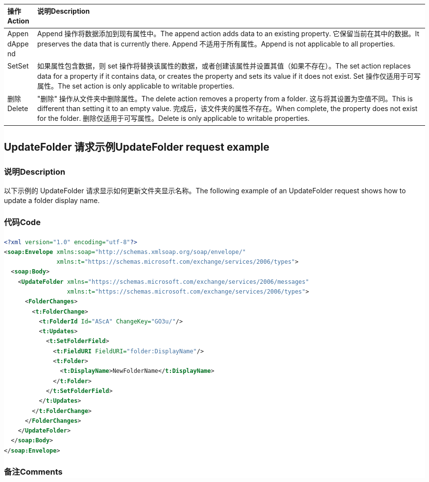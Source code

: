|<span data-ttu-id="96a9e-113">**操作**</span><span class="sxs-lookup"><span data-stu-id="96a9e-113">**Action**</span></span>|<span data-ttu-id="96a9e-114">**说明**</span><span class="sxs-lookup"><span data-stu-id="96a9e-114">**Description**</span></span>|
|:-----|:-----|
|<span data-ttu-id="96a9e-115">Append</span><span class="sxs-lookup"><span data-stu-id="96a9e-115">Append</span></span>  <br/> |<span data-ttu-id="96a9e-116">Append 操作将数据添加到现有属性中。</span><span class="sxs-lookup"><span data-stu-id="96a9e-116">The append action adds data to an existing property.</span></span> <span data-ttu-id="96a9e-117">它保留当前在其中的数据。</span><span class="sxs-lookup"><span data-stu-id="96a9e-117">It preserves the data that is currently there.</span></span> <span data-ttu-id="96a9e-118">Append 不适用于所有属性。</span><span class="sxs-lookup"><span data-stu-id="96a9e-118">Append is not applicable to all properties.</span></span>  <br/> |
|<span data-ttu-id="96a9e-119">Set</span><span class="sxs-lookup"><span data-stu-id="96a9e-119">Set</span></span>  <br/> |<span data-ttu-id="96a9e-120">如果属性包含数据，则 set 操作将替换该属性的数据，或者创建该属性并设置其值（如果不存在）。</span><span class="sxs-lookup"><span data-stu-id="96a9e-120">The set action replaces data for a property if it contains data, or creates the property and sets its value if it does not exist.</span></span> <span data-ttu-id="96a9e-121">Set 操作仅适用于可写属性。</span><span class="sxs-lookup"><span data-stu-id="96a9e-121">The set action is only applicable to writable properties.</span></span>  <br/> |
|<span data-ttu-id="96a9e-122">删除</span><span class="sxs-lookup"><span data-stu-id="96a9e-122">Delete</span></span>  <br/> |<span data-ttu-id="96a9e-123">"删除" 操作从文件夹中删除属性。</span><span class="sxs-lookup"><span data-stu-id="96a9e-123">The delete action removes a property from a folder.</span></span> <span data-ttu-id="96a9e-124">这与将其设置为空值不同。</span><span class="sxs-lookup"><span data-stu-id="96a9e-124">This is different than setting it to an empty value.</span></span> <span data-ttu-id="96a9e-125">完成后，该文件夹的属性不存在。</span><span class="sxs-lookup"><span data-stu-id="96a9e-125">When complete, the property does not exist for the folder.</span></span> <span data-ttu-id="96a9e-126">删除仅适用于可写属性。</span><span class="sxs-lookup"><span data-stu-id="96a9e-126">Delete is only applicable to writable properties.</span></span>  <br/> |
   
## <a name="updatefolder-request-example"></a><span data-ttu-id="96a9e-127">UpdateFolder 请求示例</span><span class="sxs-lookup"><span data-stu-id="96a9e-127">UpdateFolder request example</span></span>

### <a name="description"></a><span data-ttu-id="96a9e-128">说明</span><span class="sxs-lookup"><span data-stu-id="96a9e-128">Description</span></span>

<span data-ttu-id="96a9e-129">以下示例的 UpdateFolder 请求显示如何更新文件夹显示名称。</span><span class="sxs-lookup"><span data-stu-id="96a9e-129">The following example of an UpdateFolder request shows how to update a folder display name.</span></span> 
  
### <a name="code"></a><span data-ttu-id="96a9e-130">代码</span><span class="sxs-lookup"><span data-stu-id="96a9e-130">Code</span></span>

```XML
<?xml version="1.0" encoding="utf-8"?>
<soap:Envelope xmlns:soap="http://schemas.xmlsoap.org/soap/envelope/"
               xmlns:t="https://schemas.microsoft.com/exchange/services/2006/types">
  <soap:Body>
    <UpdateFolder xmlns="https://schemas.microsoft.com/exchange/services/2006/messages"
                  xmlns:t="https://schemas.microsoft.com/exchange/services/2006/types">
      <FolderChanges>
        <t:FolderChange>
          <t:FolderId Id="AScA" ChangeKey="GO3u/"/>
          <t:Updates>
            <t:SetFolderField>
              <t:FieldURI FieldURI="folder:DisplayName"/>
              <t:Folder>
                <t:DisplayName>NewFolderName</t:DisplayName>
              </t:Folder>
            </t:SetFolderField>
          </t:Updates>
        </t:FolderChange>
      </FolderChanges>
    </UpdateFolder>
  </soap:Body>
</soap:Envelope>
```

### <a name="comments"></a><span data-ttu-id="96a9e-131">备注</span><span class="sxs-lookup"><span data-stu-id="96a9e-131">Comments</span></span>
